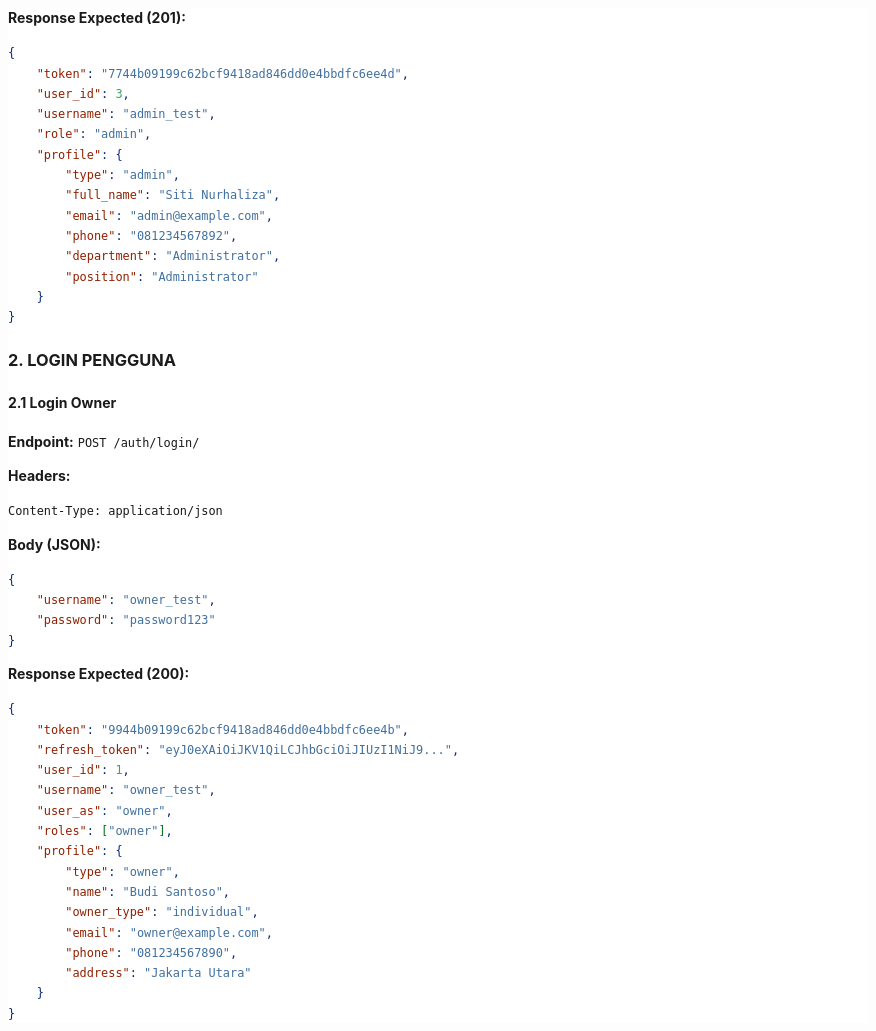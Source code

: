 **Response Expected (201):**
```json
{
    "token": "7744b09199c62bcf9418ad846dd0e4bbdfc6ee4d",
    "user_id": 3,
    "username": "admin_test",
    "role": "admin",
    "profile": {
        "type": "admin",
        "full_name": "Siti Nurhaliza",
        "email": "admin@example.com",
        "phone": "081234567892",
        "department": "Administrator",
        "position": "Administrator"
    }
}
```

### 2. LOGIN PENGGUNA

#### 2.1 Login Owner
**Endpoint:** `POST /auth/login/`

**Headers:**
```
Content-Type: application/json
```

**Body (JSON):**
```json
{
    "username": "owner_test",
    "password": "password123"
}
```

**Response Expected (200):**
```json
{
    "token": "9944b09199c62bcf9418ad846dd0e4bbdfc6ee4b",
    "refresh_token": "eyJ0eXAiOiJKV1QiLCJhbGciOiJIUzI1NiJ9...",
    "user_id": 1,
    "username": "owner_test",
    "user_as": "owner",
    "roles": ["owner"],
    "profile": {
        "type": "owner",
        "name": "Budi Santoso",
        "owner_type": "individual",
        "email": "owner@example.com",
        "phone": "081234567890",
        "address": "Jakarta Utara"
    }
}
```
